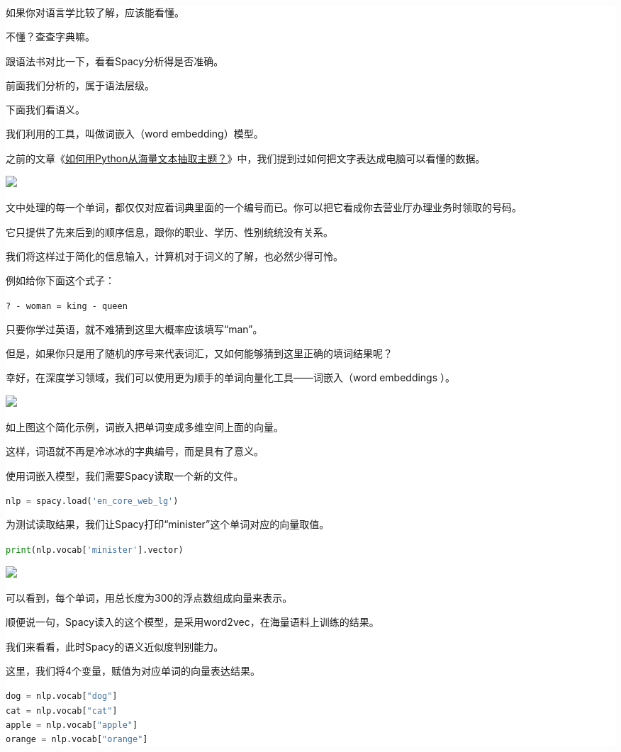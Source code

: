 如果你对语言学比较了解，应该能看懂。

不懂？查查字典嘛。

跟语法书对比一下，看看Spacy分析得是否准确。

前面我们分析的，属于语法层级。

下面我们看语义。

我们利用的工具，叫做词嵌入（word embedding）模型。

之前的文章《[如何用Python从海量文本抽取主题？](https://www.jianshu.com/p/fdde9fc03f94)》中，我们提到过如何把文字表达成电脑可以看懂的数据。

![](http://upload-images.jianshu.io/upload_images/64542-3b39d70c3d3b398e.png?imageMogr2/auto-orient/strip%7CimageView2/2/w/1240)

文中处理的每一个单词，都仅仅对应着词典里面的一个编号而已。你可以把它看成你去营业厅办理业务时领取的号码。

它只提供了先来后到的顺序信息，跟你的职业、学历、性别统统没有关系。

我们将这样过于简化的信息输入，计算机对于词义的了解，也必然少得可怜。

例如给你下面这个式子：

	? - woman = king - queen

只要你学过英语，就不难猜到这里大概率应该填写“man”。

但是，如果你只是用了随机的序号来代表词汇，又如何能够猜到这里正确的填词结果呢？

幸好，在深度学习领域，我们可以使用更为顺手的单词向量化工具——词嵌入（word embeddings ）。

![](http://upload-images.jianshu.io/upload_images/64542-843813ca3f4851bf.png?imageMogr2/auto-orient/strip%7CimageView2/2/w/1240)

如上图这个简化示例，词嵌入把单词变成多维空间上面的向量。

这样，词语就不再是冷冰冰的字典编号，而是具有了意义。

使用词嵌入模型，我们需要Spacy读取一个新的文件。

```python
nlp = spacy.load('en_core_web_lg')
```


为测试读取结果，我们让Spacy打印“minister”这个单词对应的向量取值。

```python
print(nlp.vocab['minister'].vector)
```

![](http://upload-images.jianshu.io/upload_images/64542-d959c2db7823aed5.png?imageMogr2/auto-orient/strip%7CimageView2/2/w/1240)

可以看到，每个单词，用总长度为300的浮点数组成向量来表示。

顺便说一句，Spacy读入的这个模型，是采用word2vec，在海量语料上训练的结果。

我们来看看，此时Spacy的语义近似度判别能力。

这里，我们将4个变量，赋值为对应单词的向量表达结果。

```python
dog = nlp.vocab["dog"]
cat = nlp.vocab["cat"]
apple = nlp.vocab["apple"]
orange = nlp.vocab["orange"]
```
